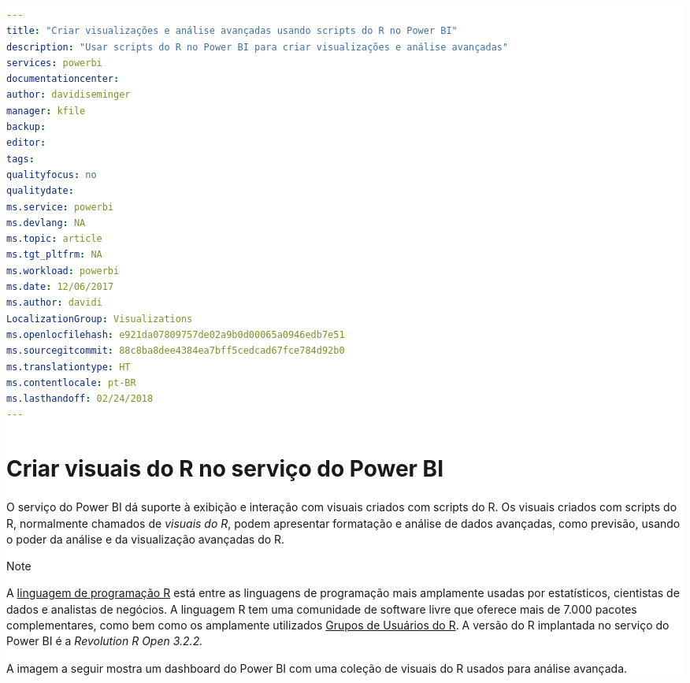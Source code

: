 ```yaml
---
title: "Criar visualizações e análise avançadas usando scripts do R no Power BI"
description: "Usar scripts do R no Power BI para criar visualizações e análise avançadas"
services: powerbi
documentationcenter: 
author: davidiseminger
manager: kfile
backup: 
editor: 
tags: 
qualityfocus: no
qualitydate: 
ms.service: powerbi
ms.devlang: NA
ms.topic: article
ms.tgt_pltfrm: NA
ms.workload: powerbi
ms.date: 12/06/2017
ms.author: davidi
LocalizationGroup: Visualizations
ms.openlocfilehash: e921da07809757de02a9b0d00065a0946edb7e51
ms.sourcegitcommit: 88c8ba8dee4384ea7bff5cedcad67fce784d92b0
ms.translationtype: HT
ms.contentlocale: pt-BR
ms.lasthandoff: 02/24/2018
---
```

# <a name="creating-r-visuals-in-the-power-bi-service"></a>Criar visuais do R no serviço do Power BI
O serviço do Power BI dá suporte à exibição e interação com visuais criados com scripts do R. Os visuais criados com scripts do R, normalmente chamados de *visuais do R*, podem apresentar formatação e análise de dados avançadas, como previsão, usando o poder da análise e da visualização avançadas do R.

> [!NOTE]
> A [linguagem de programação R](https://www.r-project.org/) está entre as linguagens de programação mais amplamente usadas por estatísticos, cientistas de dados e analistas de negócios. A linguagem R tem uma comunidade de software livre que oferece mais de 7.000 pacotes complementares, como bem como os amplamente utilizados [Grupos de Usuários do R](http://msdsug.microsoft.com/). A versão do R implantada no serviço do Power BI é a *Revolution R Open 3.2.2.*
> 
> 

A imagem a seguir mostra um dashboard do Power BI com uma coleção de visuais do R usados para análise avançada.
